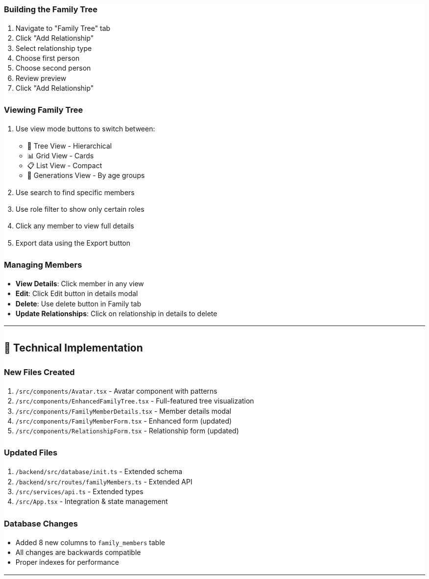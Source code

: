 ### Building the Family Tree
1. Navigate to "Family Tree" tab
2. Click "Add Relationship"
3. Select relationship type
4. Choose first person
5. Choose second person
6. Review preview
7. Click "Add Relationship"

### Viewing Family Tree
1. Use view mode buttons to switch between:
   - 🌳 Tree View - Hierarchical
   - 📊 Grid View - Cards
   - 📋 List View - Compact
   - 👥 Generations View - By age groups

2. Use search to find specific members
3. Use role filter to show only certain roles
4. Click any member to view full details
5. Export data using the Export button

### Managing Members
- **View Details**: Click member in any view
- **Edit**: Click Edit button in details modal
- **Delete**: Use delete button in Family tab
- **Update Relationships**: Click on relationship in details to delete

---

## 🔧 Technical Implementation

### New Files Created
1. `/src/components/Avatar.tsx` - Avatar component with patterns
2. `/src/components/EnhancedFamilyTree.tsx` - Full-featured tree visualization
3. `/src/components/FamilyMemberDetails.tsx` - Member details modal
4. `/src/components/FamilyMemberForm.tsx` - Enhanced form (updated)
5. `/src/components/RelationshipForm.tsx` - Relationship form (updated)

### Updated Files
1. `/backend/src/database/init.ts` - Extended schema
2. `/backend/src/routes/familyMembers.ts` - Extended API
3. `/src/services/api.ts` - Extended types
4. `/src/App.tsx` - Integration & state management

### Database Changes
- Added 8 new columns to `family_members` table
- All changes are backwards compatible
- Proper indexes for performance

---
